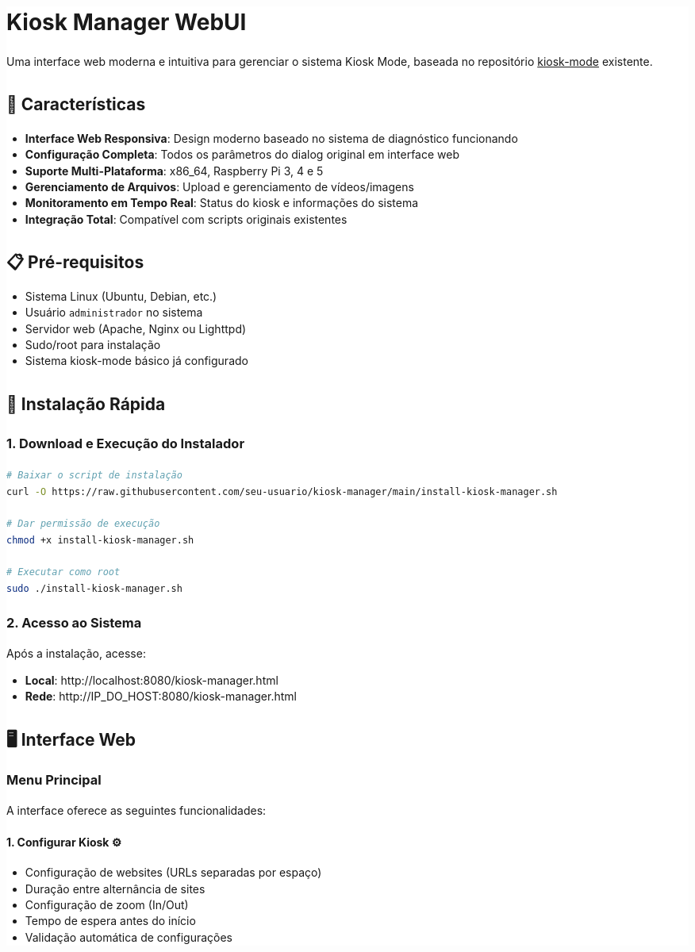 # Kiosk Manager WebUI

Uma interface web moderna e intuitiva para gerenciar o sistema Kiosk Mode, baseada no repositório [kiosk-mode](https://github.com/urbancompasspony/kiosk-mode) existente.

## 🚀 Características

- **Interface Web Responsiva**: Design moderno baseado no sistema de diagnóstico funcionando
- **Configuração Completa**: Todos os parâmetros do dialog original em interface web
- **Suporte Multi-Plataforma**: x86_64, Raspberry Pi 3, 4 e 5
- **Gerenciamento de Arquivos**: Upload e gerenciamento de vídeos/imagens
- **Monitoramento em Tempo Real**: Status do kiosk e informações do sistema
- **Integração Total**: Compatível com scripts originais existentes

## 📋 Pré-requisitos

- Sistema Linux (Ubuntu, Debian, etc.)
- Usuário `administrador` no sistema
- Servidor web (Apache, Nginx ou Lighttpd)
- Sudo/root para instalação
- Sistema kiosk-mode básico já configurado

## 🔧 Instalação Rápida

### 1. Download e Execução do Instalador

```bash
# Baixar o script de instalação
curl -O https://raw.githubusercontent.com/seu-usuario/kiosk-manager/main/install-kiosk-manager.sh

# Dar permissão de execução
chmod +x install-kiosk-manager.sh

# Executar como root
sudo ./install-kiosk-manager.sh
```

### 2. Acesso ao Sistema

Após a instalação, acesse:
- **Local**: http://localhost:8080/kiosk-manager.html
- **Rede**: http://IP_DO_HOST:8080/kiosk-manager.html

## 🖥️ Interface Web

### Menu Principal

A interface oferece as seguintes funcionalidades:

#### 1. **Configurar Kiosk** ⚙️
- Configuração de websites (URLs separadas por espaço)
- Duração entre alternância de sites
- Configuração de zoom (In/Out)
- Tempo de espera antes do início
- Validação automática de configurações
